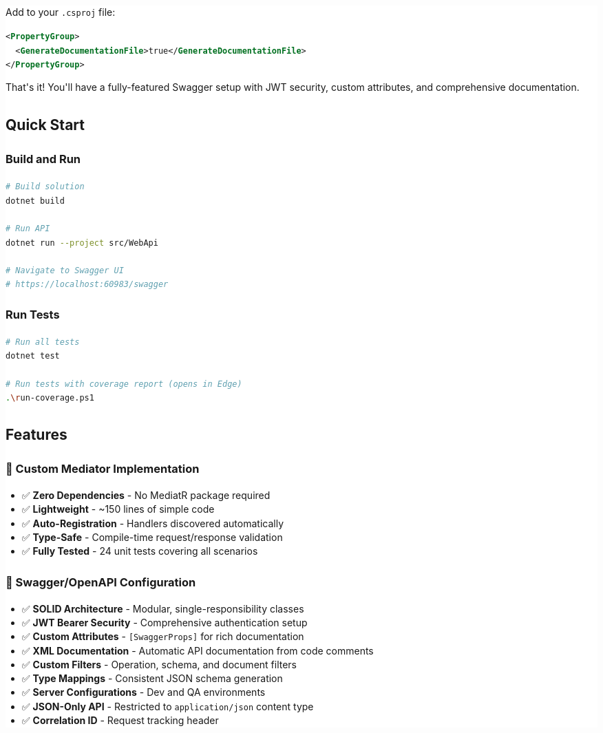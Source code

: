 Add to your `.csproj` file:

```xml
<PropertyGroup>
  <GenerateDocumentationFile>true</GenerateDocumentationFile>
</PropertyGroup>
```

That's it! You'll have a fully-featured Swagger setup with JWT security, custom attributes, and comprehensive documentation.

## Quick Start

### Build and Run

```bash
# Build solution
dotnet build

# Run API
dotnet run --project src/WebApi

# Navigate to Swagger UI
# https://localhost:60983/swagger
```

### Run Tests

```bash
# Run all tests
dotnet test

# Run tests with coverage report (opens in Edge)
.\run-coverage.ps1
```

## Features

### 🚀 Custom Mediator Implementation

- ✅ **Zero Dependencies** - No MediatR package required
- ✅ **Lightweight** - ~150 lines of simple code
- ✅ **Auto-Registration** - Handlers discovered automatically
- ✅ **Type-Safe** - Compile-time request/response validation
- ✅ **Fully Tested** - 24 unit tests covering all scenarios

### 🎯 Swagger/OpenAPI Configuration

- ✅ **SOLID Architecture** - Modular, single-responsibility classes
- ✅ **JWT Bearer Security** - Comprehensive authentication setup
- ✅ **Custom Attributes** - `[SwaggerProps]` for rich documentation
- ✅ **XML Documentation** - Automatic API documentation from code comments
- ✅ **Custom Filters** - Operation, schema, and document filters
- ✅ **Type Mappings** - Consistent JSON schema generation
- ✅ **Server Configurations** - Dev and QA environments
- ✅ **JSON-Only API** - Restricted to `application/json` content type
- ✅ **Correlation ID** - Request tracking header
